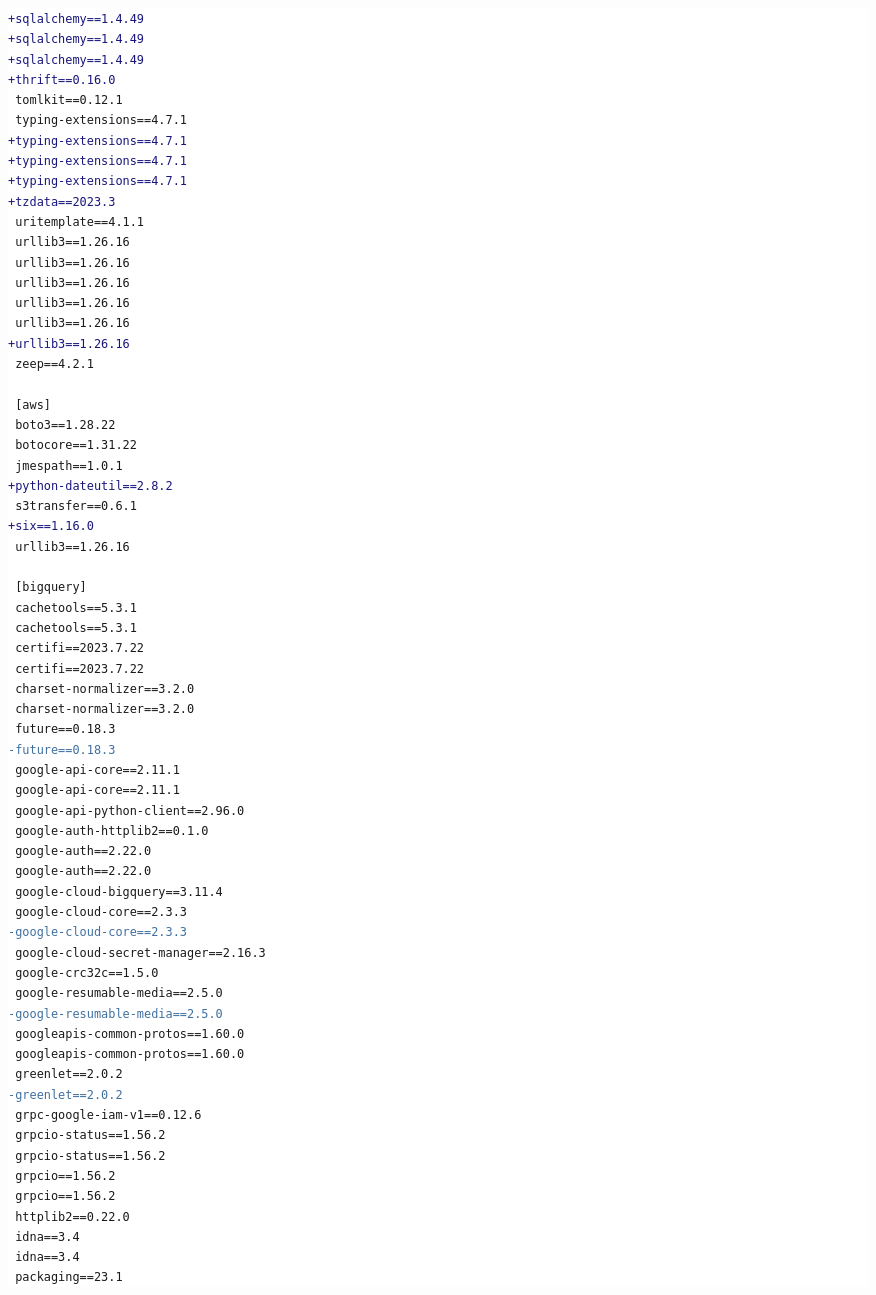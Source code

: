 ```diff
+sqlalchemy==1.4.49
+sqlalchemy==1.4.49
+sqlalchemy==1.4.49
+thrift==0.16.0
 tomlkit==0.12.1
 typing-extensions==4.7.1
+typing-extensions==4.7.1
+typing-extensions==4.7.1
+typing-extensions==4.7.1
+tzdata==2023.3
 uritemplate==4.1.1
 urllib3==1.26.16
 urllib3==1.26.16
 urllib3==1.26.16
 urllib3==1.26.16
 urllib3==1.26.16
+urllib3==1.26.16
 zeep==4.2.1
 
 [aws]
 boto3==1.28.22
 botocore==1.31.22
 jmespath==1.0.1
+python-dateutil==2.8.2
 s3transfer==0.6.1
+six==1.16.0
 urllib3==1.26.16
 
 [bigquery]
 cachetools==5.3.1
 cachetools==5.3.1
 certifi==2023.7.22
 certifi==2023.7.22
 charset-normalizer==3.2.0
 charset-normalizer==3.2.0
 future==0.18.3
-future==0.18.3
 google-api-core==2.11.1
 google-api-core==2.11.1
 google-api-python-client==2.96.0
 google-auth-httplib2==0.1.0
 google-auth==2.22.0
 google-auth==2.22.0
 google-cloud-bigquery==3.11.4
 google-cloud-core==2.3.3
-google-cloud-core==2.3.3
 google-cloud-secret-manager==2.16.3
 google-crc32c==1.5.0
 google-resumable-media==2.5.0
-google-resumable-media==2.5.0
 googleapis-common-protos==1.60.0
 googleapis-common-protos==1.60.0
 greenlet==2.0.2
-greenlet==2.0.2
 grpc-google-iam-v1==0.12.6
 grpcio-status==1.56.2
 grpcio-status==1.56.2
 grpcio==1.56.2
 grpcio==1.56.2
 httplib2==0.22.0
 idna==3.4
 idna==3.4
 packaging==23.1
```